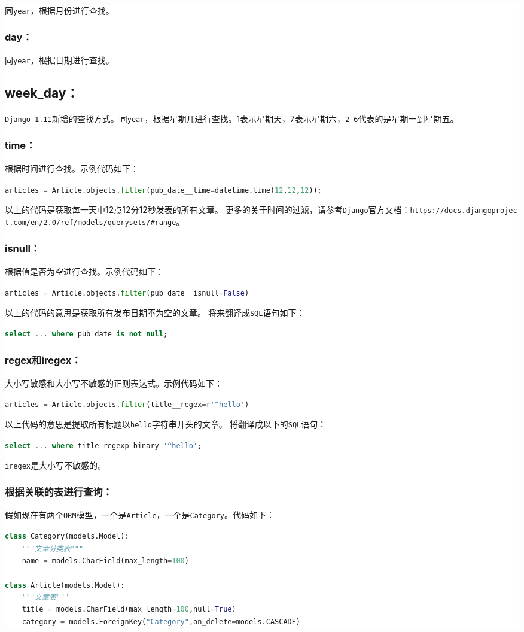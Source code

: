 同`year`，根据月份进行查找。

### day：

同`year`，根据日期进行查找。

## week_day：

`Django 1.11`新增的查找方式。同`year`，根据星期几进行查找。1表示星期天，7表示星期六，`2-6`代表的是星期一到星期五。

### time：

根据时间进行查找。示例代码如下：

```python
articles = Article.objects.filter(pub_date__time=datetime.time(12,12,12));
```

以上的代码是获取每一天中12点12分12秒发表的所有文章。
更多的关于时间的过滤，请参考`Django`官方文档：`https://docs.djangoproject.com/en/2.0/ref/models/querysets/#range`。

### isnull：

根据值是否为空进行查找。示例代码如下：

```python
articles = Article.objects.filter(pub_date__isnull=False)
```

以上的代码的意思是获取所有发布日期不为空的文章。
将来翻译成`SQL`语句如下：

```sql
select ... where pub_date is not null;
```

### regex和iregex：

大小写敏感和大小写不敏感的正则表达式。示例代码如下：

```python
articles = Article.objects.filter(title__regex=r'^hello')
```

以上代码的意思是提取所有标题以`hello`字符串开头的文章。
将翻译成以下的`SQL`语句：

```sql
select ... where title regexp binary '^hello';
```

`iregex`是大小写不敏感的。

### 根据关联的表进行查询：

假如现在有两个`ORM`模型，一个是`Article`，一个是`Category`。代码如下：

```python
class Category(models.Model):
    """文章分类表"""
    name = models.CharField(max_length=100)

class Article(models.Model):
    """文章表"""
    title = models.CharField(max_length=100,null=True)
    category = models.ForeignKey("Category",on_delete=models.CASCADE)
```
